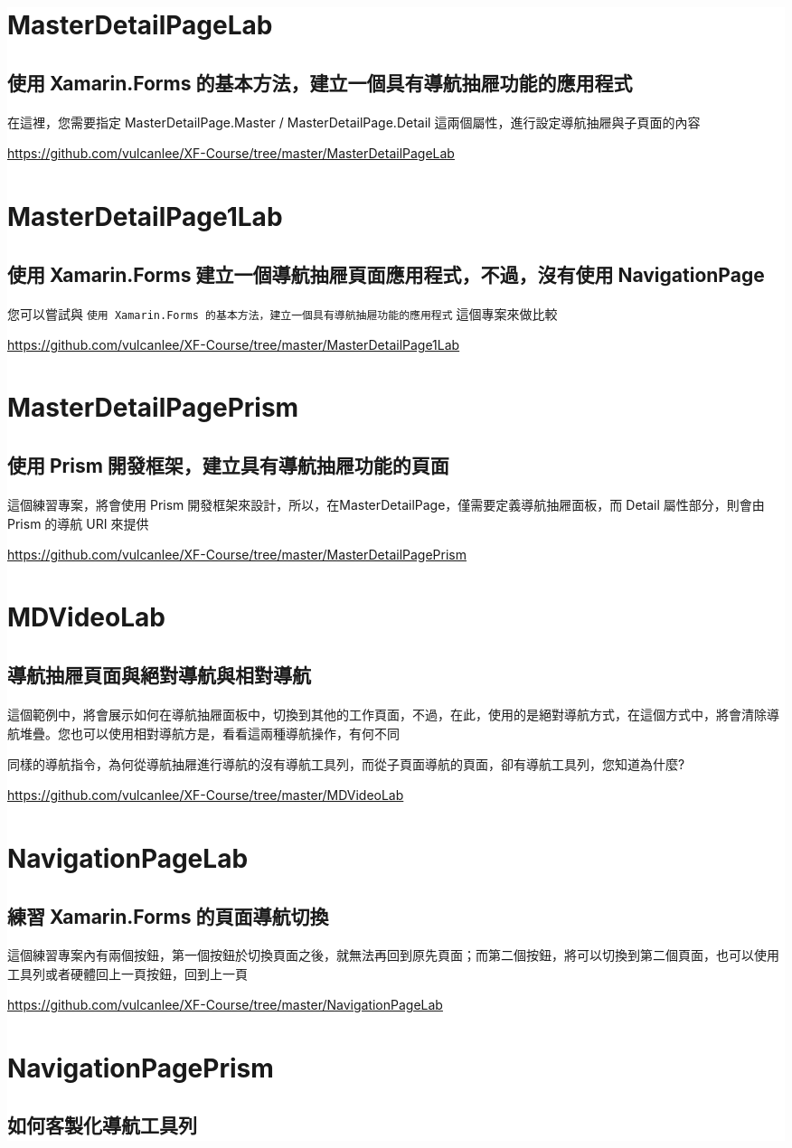 # MasterDetailPageLab

## 使用 Xamarin.Forms 的基本方法，建立一個具有導航抽屜功能的應用程式

在這裡，您需要指定 MasterDetailPage.Master / MasterDetailPage.Detail 這兩個屬性，進行設定導航抽屜與子頁面的內容

https://github.com/vulcanlee/XF-Course/tree/master/MasterDetailPageLab

# MasterDetailPage1Lab

## 使用 Xamarin.Forms 建立一個導航抽屜頁面應用程式，不過，沒有使用 NavigationPage

您可以嘗試與 `使用 Xamarin.Forms 的基本方法，建立一個具有導航抽屜功能的應用程式` 這個專案來做比較

https://github.com/vulcanlee/XF-Course/tree/master/MasterDetailPage1Lab

# MasterDetailPagePrism

## 使用 Prism 開發框架，建立具有導航抽屜功能的頁面

這個練習專案，將會使用 Prism 開發框架來設計，所以，在MasterDetailPage，僅需要定義導航抽屜面板，而 Detail 屬性部分，則會由 Prism 的導航 URI 來提供

https://github.com/vulcanlee/XF-Course/tree/master/MasterDetailPagePrism

# MDVideoLab

## 導航抽屜頁面與絕對導航與相對導航

這個範例中，將會展示如何在導航抽屜面板中，切換到其他的工作頁面，不過，在此，使用的是絕對導航方式，在這個方式中，將會清除導航堆疊。您也可以使用相對導航方是，看看這兩種導航操作，有何不同

同樣的導航指令，為何從導航抽屜進行導航的沒有導航工具列，而從子頁面導航的頁面，卻有導航工具列，您知道為什麼?

https://github.com/vulcanlee/XF-Course/tree/master/MDVideoLab

# NavigationPageLab

## 練習 Xamarin.Forms 的頁面導航切換

這個練習專案內有兩個按鈕，第一個按鈕於切換頁面之後，就無法再回到原先頁面；而第二個按鈕，將可以切換到第二個頁面，也可以使用工具列或者硬體回上一頁按鈕，回到上一頁

https://github.com/vulcanlee/XF-Course/tree/master/NavigationPageLab

# NavigationPagePrism

## 如何客製化導航工具列
